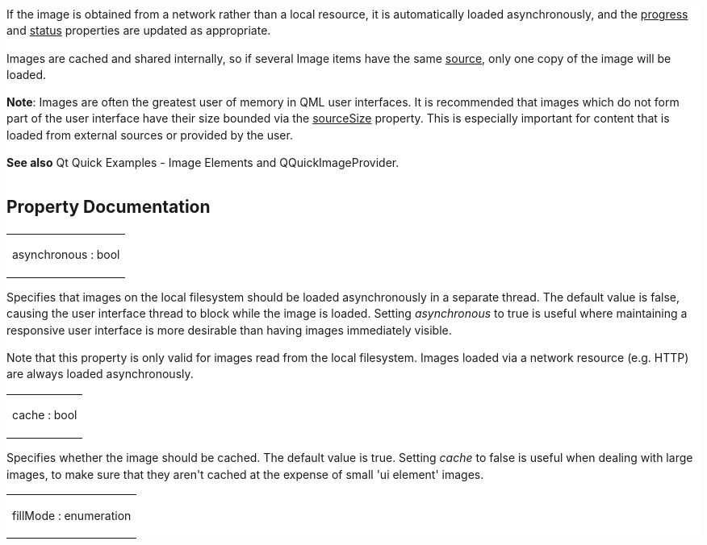 If the image is obtained from a network rather than a local resource, it is automatically loaded asynchronously, and the [progress](index.html#progress-prop) and [status](index.html#status-prop) properties are updated as appropriate.

Images are cached and shared internally, so if several Image items have the same [source](index.html#source-prop), only one copy of the image will be loaded.

**Note**: Images are often the greatest user of memory in QML user interfaces. It is recommended that images which do not form part of the user interface have their size bounded via the [sourceSize](index.html#sourceSize-prop) property. This is especially important for content that is loaded from external sources or provided by the user.

**See also** Qt Quick Examples - Image Elements and QQuickImageProvider.

Property Documentation
----------------------

<table>
<colgroup>
<col width="100%" />
</colgroup>
<tbody>
<tr class="odd">
<td><p><span id="asynchronous-prop"></span><span class="name">asynchronous</span> : <span class="type">bool</span></p></td>
</tr>
</tbody>
</table>

Specifies that images on the local filesystem should be loaded asynchronously in a separate thread. The default value is false, causing the user interface thread to block while the image is loaded. Setting *asynchronous* to true is useful where maintaining a responsive user interface is more desirable than having images immediately visible.

Note that this property is only valid for images read from the local filesystem. Images loaded via a network resource (e.g. HTTP) are always loaded asynchronously.

<table>
<colgroup>
<col width="100%" />
</colgroup>
<tbody>
<tr class="odd">
<td><p><span id="cache-prop"></span><span class="name">cache</span> : <span class="type">bool</span></p></td>
</tr>
</tbody>
</table>

Specifies whether the image should be cached. The default value is true. Setting *cache* to false is useful when dealing with large images, to make sure that they aren't cached at the expense of small 'ui element' images.

<table>
<colgroup>
<col width="100%" />
</colgroup>
<tbody>
<tr class="odd">
<td><p><span id="fillMode-prop"></span><span class="name">fillMode</span> : <span class="type">enumeration</span></p></td>
</tr>
</tbody>
</table>
